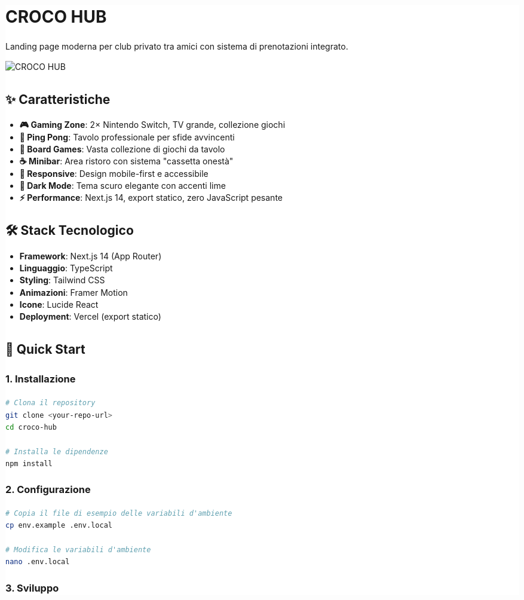 # CROCO HUB

Landing page moderna per club privato tra amici con sistema di prenotazioni integrato.

![CROCO HUB](https://images.unsplash.com/photo-1511512578047-dfb367046420?w=800&h=400&fit=crop)

## ✨ Caratteristiche

- **🎮 Gaming Zone**: 2× Nintendo Switch, TV grande, collezione giochi
- **🏓 Ping Pong**: Tavolo professionale per sfide avvincenti  
- **🎲 Board Games**: Vasta collezione di giochi da tavolo
- **☕ Minibar**: Area ristoro con sistema "cassetta onestà"
- **📱 Responsive**: Design mobile-first e accessibile
- **🌙 Dark Mode**: Tema scuro elegante con accenti lime
- **⚡ Performance**: Next.js 14, export statico, zero JavaScript pesante

## 🛠️ Stack Tecnologico

- **Framework**: Next.js 14 (App Router)
- **Linguaggio**: TypeScript
- **Styling**: Tailwind CSS
- **Animazioni**: Framer Motion
- **Icone**: Lucide React
- **Deployment**: Vercel (export statico)

## 🚀 Quick Start

### 1. Installazione

```bash
# Clona il repository
git clone <your-repo-url>
cd croco-hub

# Installa le dipendenze
npm install
```

### 2. Configurazione

```bash
# Copia il file di esempio delle variabili d'ambiente
cp env.example .env.local

# Modifica le variabili d'ambiente
nano .env.local
```

### 3. Sviluppo
